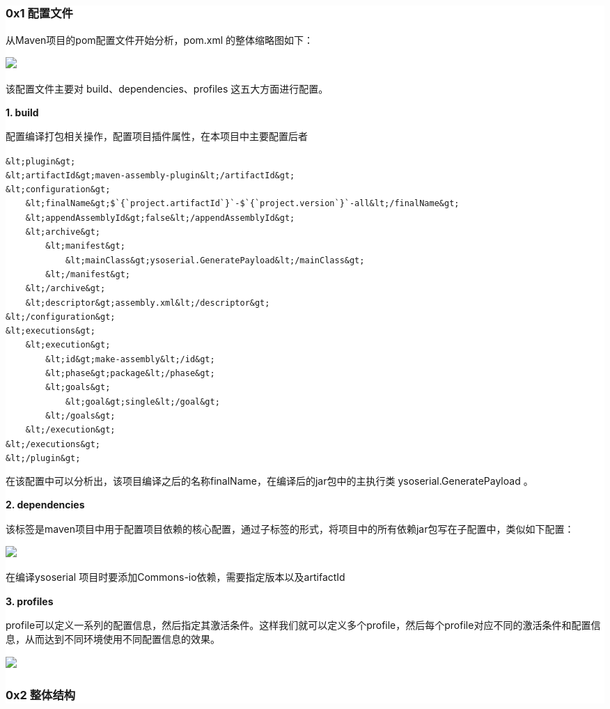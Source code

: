 ### <a class="reference-link" name="0x1%20%E9%85%8D%E7%BD%AE%E6%96%87%E4%BB%B6"></a>0x1 配置文件

从Maven项目的pom配置文件开始分析，pom.xml 的整体缩略图如下：

[![](https://p5.ssl.qhimg.com/t01265dc5e66f2333b0.png)](https://p5.ssl.qhimg.com/t01265dc5e66f2333b0.png)

该配置文件主要对 build、dependencies、profiles 这五大方面进行配置。

**<a class="reference-link" name="1.%20build"></a>1. build**

配置编译打包相关操作，配置项目插件属性，在本项目中主要配置后者

```
&lt;plugin&gt;
&lt;artifactId&gt;maven-assembly-plugin&lt;/artifactId&gt;
&lt;configuration&gt;
    &lt;finalName&gt;$`{`project.artifactId`}`-$`{`project.version`}`-all&lt;/finalName&gt;
    &lt;appendAssemblyId&gt;false&lt;/appendAssemblyId&gt;
    &lt;archive&gt;
        &lt;manifest&gt;
            &lt;mainClass&gt;ysoserial.GeneratePayload&lt;/mainClass&gt;
        &lt;/manifest&gt;
    &lt;/archive&gt;
    &lt;descriptor&gt;assembly.xml&lt;/descriptor&gt;
&lt;/configuration&gt;
&lt;executions&gt;
    &lt;execution&gt;
        &lt;id&gt;make-assembly&lt;/id&gt;
        &lt;phase&gt;package&lt;/phase&gt;
        &lt;goals&gt;
            &lt;goal&gt;single&lt;/goal&gt;
        &lt;/goals&gt;
    &lt;/execution&gt;
&lt;/executions&gt;
&lt;/plugin&gt;
```

在该配置中可以分析出，该项目编译之后的名称finalName，在编译后的jar包中的主执行类 ysoserial.GeneratePayload 。

**<a class="reference-link" name="2.%20dependencies"></a>2. dependencies**

该标签是maven项目中用于配置项目依赖的核心配置，通过子标签的形式，将项目中的所有依赖jar包写在子配置中，类似如下配置：

[![](https://p2.ssl.qhimg.com/t01bb4257dc9e887b0c.png)](https://p2.ssl.qhimg.com/t01bb4257dc9e887b0c.png)

在编译ysoserial 项目时要添加Commons-io依赖，需要指定版本以及artifactId

**<a class="reference-link" name="3.%20profiles"></a>3. profiles**

profile可以定义一系列的配置信息，然后指定其激活条件。这样我们就可以定义多个profile，然后每个profile对应不同的激活条件和配置信息，从而达到不同环境使用不同配置信息的效果。

[![](https://p4.ssl.qhimg.com/t01549cd7c5cf97cd73.png)](https://p4.ssl.qhimg.com/t01549cd7c5cf97cd73.png)

### <a class="reference-link" name="0x2%20%E6%95%B4%E4%BD%93%E7%BB%93%E6%9E%84"></a>0x2 整体结构
